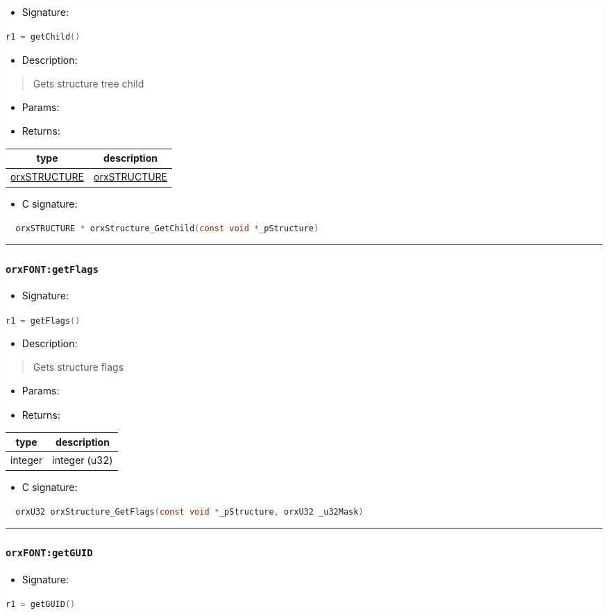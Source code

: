 * Signature:

```lua
r1 = getChild()
```

* Description:

> Gets structure tree child

* Params:

* Returns:

type | description 
--- | ---
[orxSTRUCTURE](./orxSTRUCTURE.md)  | [orxSTRUCTURE](./orxSTRUCTURE.md) 

* C signature:

```c
  orxSTRUCTURE * orxStructure_GetChild(const void *_pStructure)
```

---

### **`orxFONT:getFlags`**

* Signature:

```lua
r1 = getFlags()
```

* Description:

> Gets structure flags

* Params:

* Returns:

type | description 
--- | ---
integer | integer \(u32\)

* C signature:

```c
  orxU32 orxStructure_GetFlags(const void *_pStructure, orxU32 _u32Mask)
```

---

### **`orxFONT:getGUID`**

* Signature:

```lua
r1 = getGUID()
```
